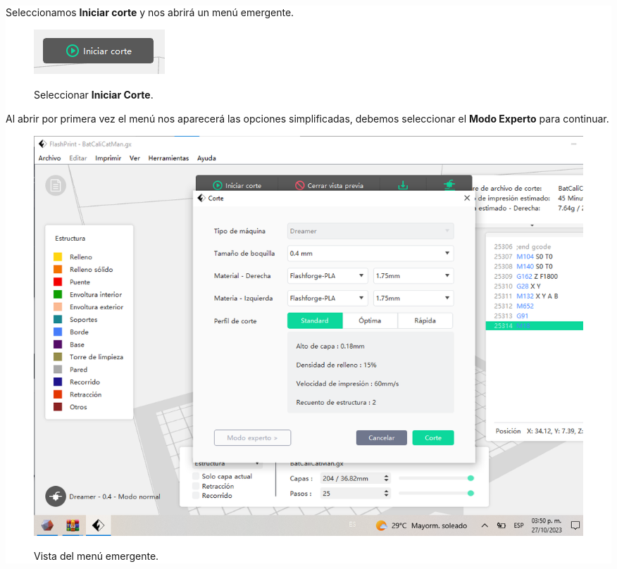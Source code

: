 Seleccionamos **Iniciar corte** y nos abrirá un menú emergente.&#x20;

<figure><img src="../.gitbook/assets/image (73).png" alt=""><figcaption><p>Seleccionar <strong>Iniciar Corte</strong>.</p></figcaption></figure>

Al abrir por primera vez el menú nos aparecerá las opciones simplificadas, debemos seleccionar el **Modo Experto** para continuar.

<figure><img src="../.gitbook/assets/image (85).png" alt=""><figcaption><p>Vista del menú emergente.</p></figcaption></figure>
